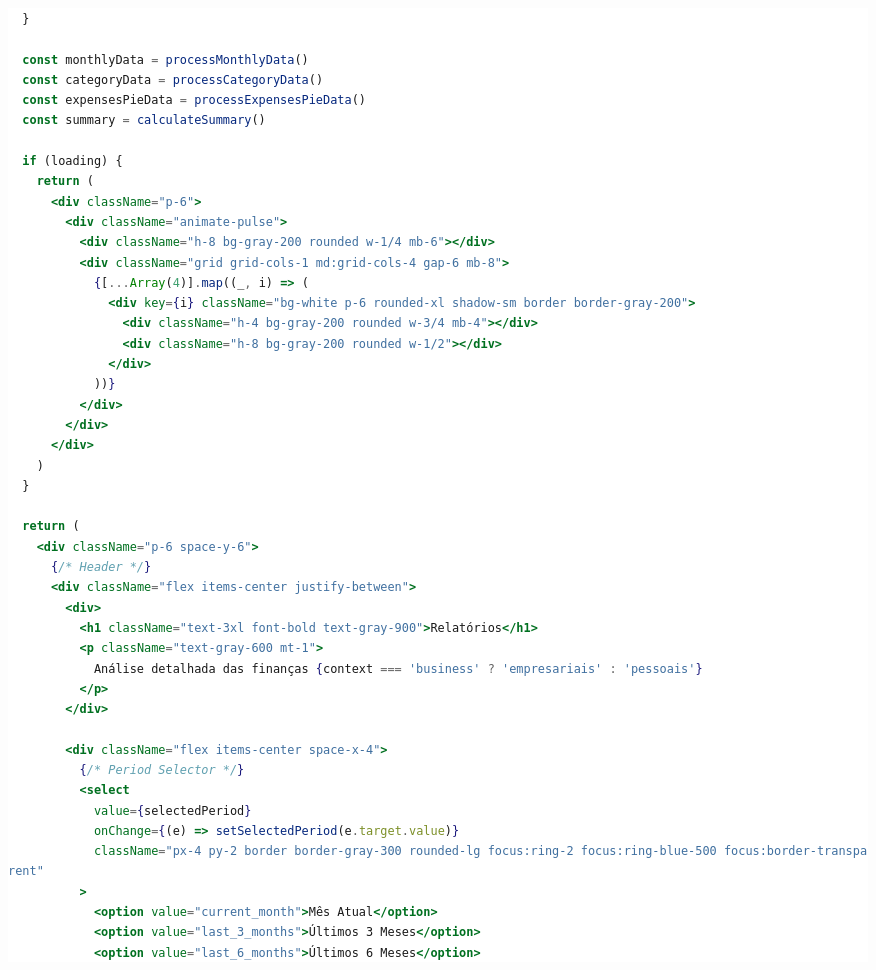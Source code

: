 ```jsx
  }

  const monthlyData = processMonthlyData()
  const categoryData = processCategoryData()
  const expensesPieData = processExpensesPieData()
  const summary = calculateSummary()

  if (loading) {
    return (
      <div className="p-6">
        <div className="animate-pulse">
          <div className="h-8 bg-gray-200 rounded w-1/4 mb-6"></div>
          <div className="grid grid-cols-1 md:grid-cols-4 gap-6 mb-8">
            {[...Array(4)].map((_, i) => (
              <div key={i} className="bg-white p-6 rounded-xl shadow-sm border border-gray-200">
                <div className="h-4 bg-gray-200 rounded w-3/4 mb-4"></div>
                <div className="h-8 bg-gray-200 rounded w-1/2"></div>
              </div>
            ))}
          </div>
        </div>
      </div>
    )
  }

  return (
    <div className="p-6 space-y-6">
      {/* Header */}
      <div className="flex items-center justify-between">
        <div>
          <h1 className="text-3xl font-bold text-gray-900">Relatórios</h1>
          <p className="text-gray-600 mt-1">
            Análise detalhada das finanças {context === 'business' ? 'empresariais' : 'pessoais'}
          </p>
        </div>
        
        <div className="flex items-center space-x-4">
          {/* Period Selector */}
          <select
            value={selectedPeriod}
            onChange={(e) => setSelectedPeriod(e.target.value)}
            className="px-4 py-2 border border-gray-300 rounded-lg focus:ring-2 focus:ring-blue-500 focus:border-transparent"
          >
            <option value="current_month">Mês Atual</option>
            <option value="last_3_months">Últimos 3 Meses</option>
            <option value="last_6_months">Últimos 6 Meses</option>
